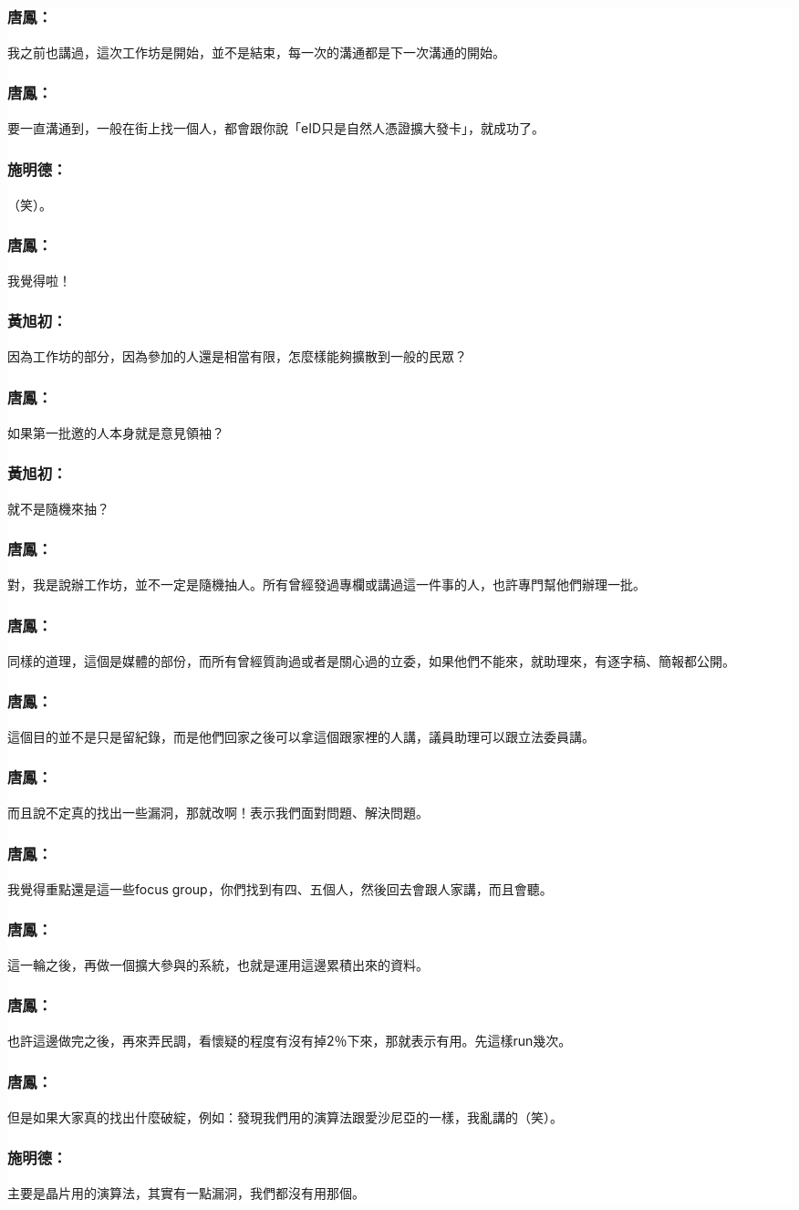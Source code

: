 ### 唐鳳：
我之前也講過，這次工作坊是開始，並不是結束，每一次的溝通都是下一次溝通的開始。

### 唐鳳：
要一直溝通到，一般在街上找一個人，都會跟你說「eID只是自然人憑證擴大發卡」，就成功了。

### 施明德：
（笑）。

### 唐鳳：
我覺得啦！

### 黃旭初：
因為工作坊的部分，因為參加的人還是相當有限，怎麼樣能夠擴散到一般的民眾？

### 唐鳳：
如果第一批邀的人本身就是意見領袖？

### 黃旭初：
就不是隨機來抽？

### 唐鳳：
對，我是說辦工作坊，並不一定是隨機抽人。所有曾經發過專欄或講過這一件事的人，也許專門幫他們辦理一批。

### 唐鳳：
同樣的道理，這個是媒體的部份，而所有曾經質詢過或者是關心過的立委，如果他們不能來，就助理來，有逐字稿、簡報都公開。

### 唐鳳：
這個目的並不是只是留紀錄，而是他們回家之後可以拿這個跟家裡的人講，議員助理可以跟立法委員講。

### 唐鳳：
而且說不定真的找出一些漏洞，那就改啊！表示我們面對問題、解決問題。

### 唐鳳：
我覺得重點還是這一些focus group，你們找到有四、五個人，然後回去會跟人家講，而且會聽。

### 唐鳳：
這一輪之後，再做一個擴大參與的系統，也就是運用這邊累積出來的資料。

### 唐鳳：
也許這邊做完之後，再來弄民調，看懷疑的程度有沒有掉2％下來，那就表示有用。先這樣run幾次。

### 唐鳳：
但是如果大家真的找出什麼破綻，例如：發現我們用的演算法跟愛沙尼亞的一樣，我亂講的（笑）。

### 施明德：
主要是晶片用的演算法，其實有一點漏洞，我們都沒有用那個。
